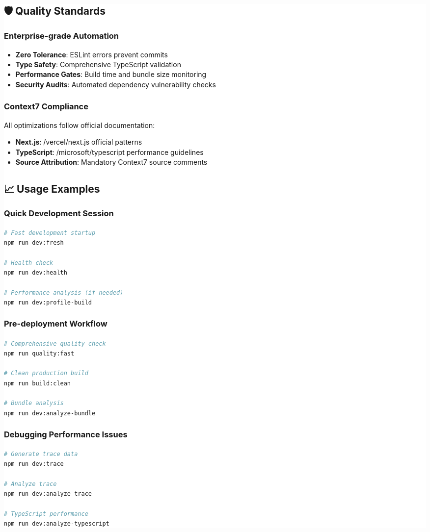 ## 🛡️ Quality Standards

### Enterprise-grade Automation
- **Zero Tolerance**: ESLint errors prevent commits
- **Type Safety**: Comprehensive TypeScript validation
- **Performance Gates**: Build time and bundle size monitoring
- **Security Audits**: Automated dependency vulnerability checks

### Context7 Compliance
All optimizations follow official documentation:
- **Next.js**: /vercel/next.js official patterns
- **TypeScript**: /microsoft/typescript performance guidelines
- **Source Attribution**: Mandatory Context7 source comments

## 📈 Usage Examples

### Quick Development Session
```bash
# Fast development startup
npm run dev:fresh

# Health check
npm run dev:health

# Performance analysis (if needed)
npm run dev:profile-build
```

### Pre-deployment Workflow
```bash
# Comprehensive quality check
npm run quality:fast

# Clean production build
npm run build:clean

# Bundle analysis
npm run dev:analyze-bundle
```

### Debugging Performance Issues
```bash
# Generate trace data
npm run dev:trace

# Analyze trace
npm run dev:analyze-trace

# TypeScript performance
npm run dev:analyze-typescript
```
